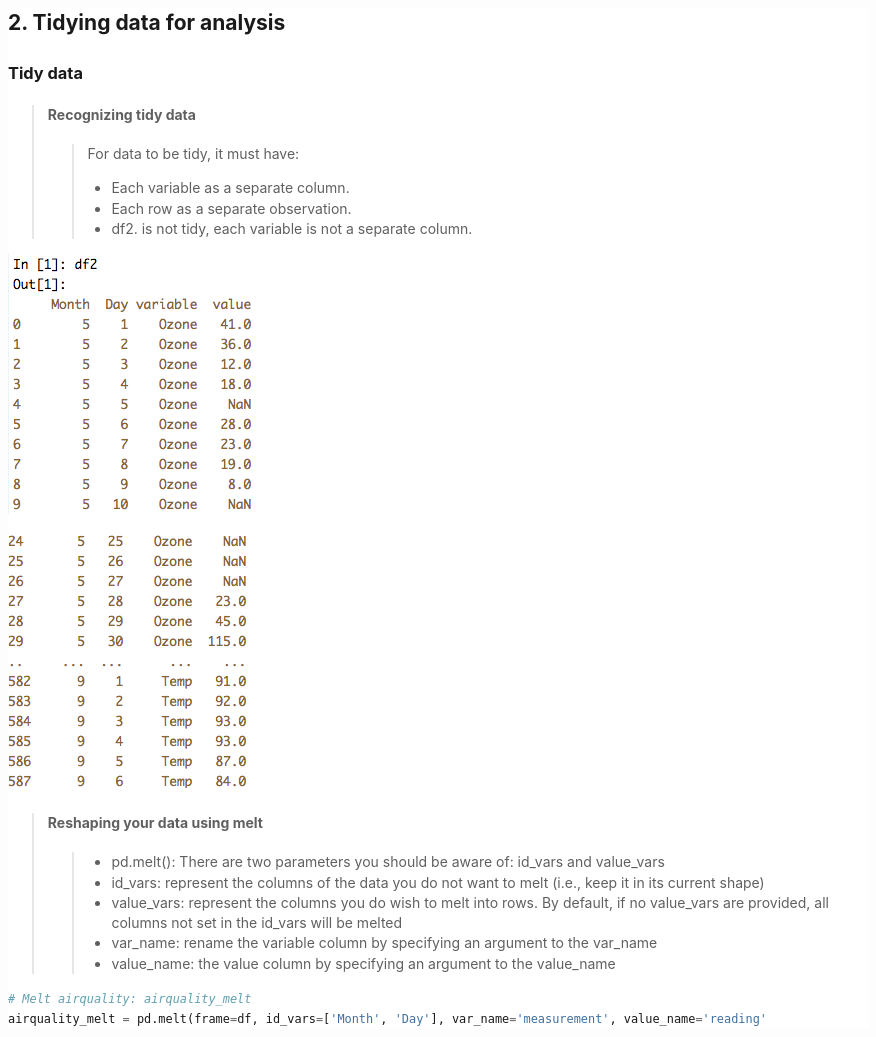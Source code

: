 ## 2. Tidying data for analysis
### Tidy data
> #### Recognizing tidy data
> > For data to be tidy, it must have:
> >
> > * Each variable as a separate column.
> > * Each row as a separate observation.
> > * df2. is not tidy, each variable is not a separate column.

![298](https://github.com/htaiwan/note_data_scientist_with_python/blob/master/Asset/298.png)

![299](https://github.com/htaiwan/note_data_scientist_with_python/blob/master/Asset/299.png)

> #### Reshaping your data using melt
> 
> > * pd.melt(): There are two parameters you should be aware of: id_vars and value_vars
> > * id_vars: represent the columns of the data you do not want to melt (i.e., keep it in its current shape)
> > * value_vars: represent the columns you do wish to melt into rows. By default, if no value_vars are provided, all columns not set in the id_vars will be melted
> > * var_name: rename the variable column by specifying an argument to the var_name
> > * value_name: the value column by specifying an argument to the value_name

```python
# Melt airquality: airquality_melt
airquality_melt = pd.melt(frame=df, id_vars=['Month', 'Day'], var_name='measurement', value_name='reading'
```
